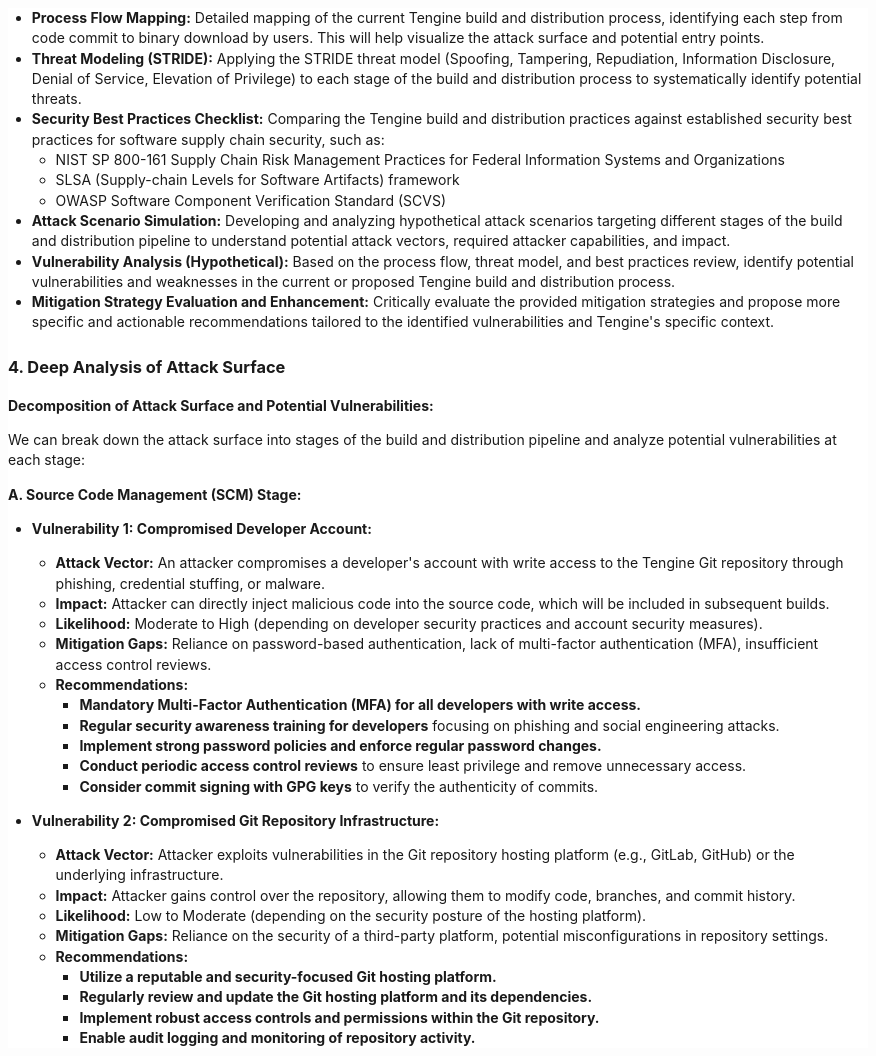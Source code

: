 *   **Process Flow Mapping:**  Detailed mapping of the current Tengine build and distribution process, identifying each step from code commit to binary download by users. This will help visualize the attack surface and potential entry points.
*   **Threat Modeling (STRIDE):** Applying the STRIDE threat model (Spoofing, Tampering, Repudiation, Information Disclosure, Denial of Service, Elevation of Privilege) to each stage of the build and distribution process to systematically identify potential threats.
*   **Security Best Practices Checklist:**  Comparing the Tengine build and distribution practices against established security best practices for software supply chain security, such as:
    *   NIST SP 800-161 Supply Chain Risk Management Practices for Federal Information Systems and Organizations
    *   SLSA (Supply-chain Levels for Software Artifacts) framework
    *   OWASP Software Component Verification Standard (SCVS)
*   **Attack Scenario Simulation:**  Developing and analyzing hypothetical attack scenarios targeting different stages of the build and distribution pipeline to understand potential attack vectors, required attacker capabilities, and impact.
*   **Vulnerability Analysis (Hypothetical):**  Based on the process flow, threat model, and best practices review, identify potential vulnerabilities and weaknesses in the current or proposed Tengine build and distribution process.
*   **Mitigation Strategy Evaluation and Enhancement:**  Critically evaluate the provided mitigation strategies and propose more specific and actionable recommendations tailored to the identified vulnerabilities and Tengine's specific context.

### 4. Deep Analysis of Attack Surface

**Decomposition of Attack Surface and Potential Vulnerabilities:**

We can break down the attack surface into stages of the build and distribution pipeline and analyze potential vulnerabilities at each stage:

**A. Source Code Management (SCM) Stage:**

*   **Vulnerability 1: Compromised Developer Account:**
    *   **Attack Vector:** An attacker compromises a developer's account with write access to the Tengine Git repository through phishing, credential stuffing, or malware.
    *   **Impact:** Attacker can directly inject malicious code into the source code, which will be included in subsequent builds.
    *   **Likelihood:** Moderate to High (depending on developer security practices and account security measures).
    *   **Mitigation Gaps:**  Reliance on password-based authentication, lack of multi-factor authentication (MFA), insufficient access control reviews.
    *   **Recommendations:**
        *   **Mandatory Multi-Factor Authentication (MFA) for all developers with write access.**
        *   **Regular security awareness training for developers** focusing on phishing and social engineering attacks.
        *   **Implement strong password policies and enforce regular password changes.**
        *   **Conduct periodic access control reviews** to ensure least privilege and remove unnecessary access.
        *   **Consider commit signing with GPG keys** to verify the authenticity of commits.

*   **Vulnerability 2: Compromised Git Repository Infrastructure:**
    *   **Attack Vector:**  Attacker exploits vulnerabilities in the Git repository hosting platform (e.g., GitLab, GitHub) or the underlying infrastructure.
    *   **Impact:**  Attacker gains control over the repository, allowing them to modify code, branches, and commit history.
    *   **Likelihood:** Low to Moderate (depending on the security posture of the hosting platform).
    *   **Mitigation Gaps:**  Reliance on the security of a third-party platform, potential misconfigurations in repository settings.
    *   **Recommendations:**
        *   **Utilize a reputable and security-focused Git hosting platform.**
        *   **Regularly review and update the Git hosting platform and its dependencies.**
        *   **Implement robust access controls and permissions within the Git repository.**
        *   **Enable audit logging and monitoring of repository activity.**
